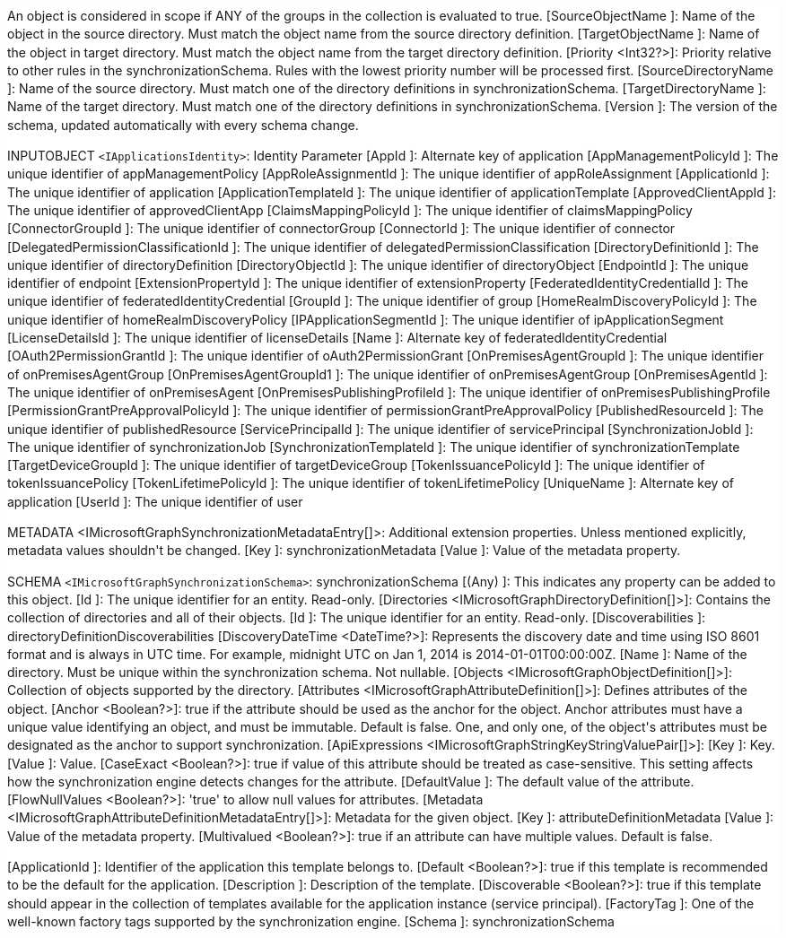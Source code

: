 An object is considered in scope if ANY of the groups in the collection is evaluated to true.
        [SourceObjectName <String>]: Name of the object in the source directory.
Must match the object name from the source directory definition.
        [TargetObjectName <String>]: Name of the object in target directory.
Must match the object name from the target directory definition.
      [Priority <Int32?>]: Priority relative to other rules in the synchronizationSchema.
Rules with the lowest priority number will be processed first.
      [SourceDirectoryName <String>]: Name of the source directory.
Must match one of the directory definitions in synchronizationSchema.
      [TargetDirectoryName <String>]: Name of the target directory.
Must match one of the directory definitions in synchronizationSchema.
    [Version <String>]: The version of the schema, updated automatically with every schema change.

INPUTOBJECT `<IApplicationsIdentity>`: Identity Parameter
  [AppId <String>]: Alternate key of application
  [AppManagementPolicyId <String>]: The unique identifier of appManagementPolicy
  [AppRoleAssignmentId <String>]: The unique identifier of appRoleAssignment
  [ApplicationId <String>]: The unique identifier of application
  [ApplicationTemplateId <String>]: The unique identifier of applicationTemplate
  [ApprovedClientAppId <String>]: The unique identifier of approvedClientApp
  [ClaimsMappingPolicyId <String>]: The unique identifier of claimsMappingPolicy
  [ConnectorGroupId <String>]: The unique identifier of connectorGroup
  [ConnectorId <String>]: The unique identifier of connector
  [DelegatedPermissionClassificationId <String>]: The unique identifier of delegatedPermissionClassification
  [DirectoryDefinitionId <String>]: The unique identifier of directoryDefinition
  [DirectoryObjectId <String>]: The unique identifier of directoryObject
  [EndpointId <String>]: The unique identifier of endpoint
  [ExtensionPropertyId <String>]: The unique identifier of extensionProperty
  [FederatedIdentityCredentialId <String>]: The unique identifier of federatedIdentityCredential
  [GroupId <String>]: The unique identifier of group
  [HomeRealmDiscoveryPolicyId <String>]: The unique identifier of homeRealmDiscoveryPolicy
  [IPApplicationSegmentId <String>]: The unique identifier of ipApplicationSegment
  [LicenseDetailsId <String>]: The unique identifier of licenseDetails
  [Name <String>]: Alternate key of federatedIdentityCredential
  [OAuth2PermissionGrantId <String>]: The unique identifier of oAuth2PermissionGrant
  [OnPremisesAgentGroupId <String>]: The unique identifier of onPremisesAgentGroup
  [OnPremisesAgentGroupId1 <String>]: The unique identifier of onPremisesAgentGroup
  [OnPremisesAgentId <String>]: The unique identifier of onPremisesAgent
  [OnPremisesPublishingProfileId <String>]: The unique identifier of onPremisesPublishingProfile
  [PermissionGrantPreApprovalPolicyId <String>]: The unique identifier of permissionGrantPreApprovalPolicy
  [PublishedResourceId <String>]: The unique identifier of publishedResource
  [ServicePrincipalId <String>]: The unique identifier of servicePrincipal
  [SynchronizationJobId <String>]: The unique identifier of synchronizationJob
  [SynchronizationTemplateId <String>]: The unique identifier of synchronizationTemplate
  [TargetDeviceGroupId <String>]: The unique identifier of targetDeviceGroup
  [TokenIssuancePolicyId <String>]: The unique identifier of tokenIssuancePolicy
  [TokenLifetimePolicyId <String>]: The unique identifier of tokenLifetimePolicy
  [UniqueName <String>]: Alternate key of application
  [UserId <String>]: The unique identifier of user

METADATA <IMicrosoftGraphSynchronizationMetadataEntry[]>: Additional extension properties.
Unless mentioned explicitly, metadata values shouldn't be changed.
  [Key <String>]: synchronizationMetadata
  [Value <String>]: Value of the metadata property.

SCHEMA `<IMicrosoftGraphSynchronizationSchema>`: synchronizationSchema
  [(Any) <Object>]: This indicates any property can be added to this object.
  [Id <String>]: The unique identifier for an entity.
Read-only.
  [Directories <IMicrosoftGraphDirectoryDefinition[]>]: Contains the collection of directories and all of their objects.
    [Id <String>]: The unique identifier for an entity.
Read-only.
    [Discoverabilities <String>]: directoryDefinitionDiscoverabilities
    [DiscoveryDateTime <DateTime?>]: Represents the discovery date and time using ISO 8601 format and is always in UTC time.
For example, midnight UTC on Jan 1, 2014 is 2014-01-01T00:00:00Z.
    [Name <String>]: Name of the directory.
Must be unique within the synchronization schema.
Not nullable.
    [Objects <IMicrosoftGraphObjectDefinition[]>]: Collection of objects supported by the directory.
      [Attributes <IMicrosoftGraphAttributeDefinition[]>]: Defines attributes of the object.
        [Anchor <Boolean?>]: true if the attribute should be used as the anchor for the object.
Anchor attributes must have a unique value identifying an object, and must be immutable.
Default is false.
One, and only one, of the object's attributes must be designated as the anchor to support synchronization.
        [ApiExpressions <IMicrosoftGraphStringKeyStringValuePair[]>]: 
          [Key <String>]: Key.
          [Value <String>]: Value.
        [CaseExact <Boolean?>]: true if value of this attribute should be treated as case-sensitive.
This setting affects how the synchronization engine detects changes for the attribute.
        [DefaultValue <String>]: The default value of the attribute.
        [FlowNullValues <Boolean?>]: 'true' to allow null values for attributes.
        [Metadata <IMicrosoftGraphAttributeDefinitionMetadataEntry[]>]: Metadata for the given object.
          [Key <String>]: attributeDefinitionMetadata
          [Value <String>]: Value of the metadata property.
        [Multivalued <Boolean?>]: true if an attribute can have multiple values.
Default is false.

  [ApplicationId <String>]: Identifier of the application this template belongs to.
  [Default <Boolean?>]: true if this template is recommended to be the default for the application.
  [Description <String>]: Description of the template.
  [Discoverable <Boolean?>]: true if this template should appear in the collection of templates available for the application instance (service principal).
  [FactoryTag <String>]: One of the well-known factory tags supported by the synchronization engine.
  [Schema <IMicrosoftGraphSynchronizationSchema>]: synchronizationSchema